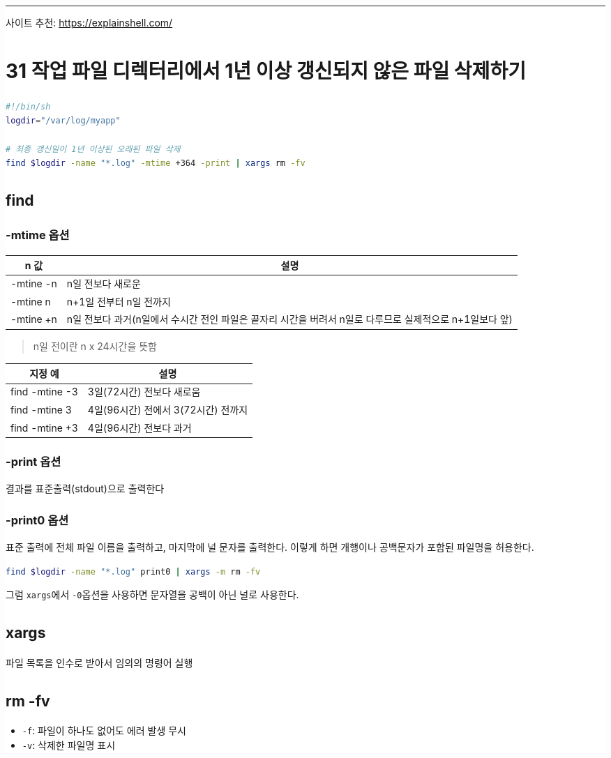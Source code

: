 --------------------------------------------------------------------------------

사이트 추천: https://explainshell.com/

# 31 작업 파일 디렉터리에서 1년 이상 갱신되지 않은 파일 삭제하기

```sh
#!/bin/sh
logdir="/var/log/myapp"

# 최종 갱신일이 1년 이상된 오래된 파일 삭제
find $logdir -name "*.log" -mtime +364 -print | xargs rm -fv
```

## find

### -mtime 옵션

n 값       | 설명
--------- | --------------------------------------------------------------
-mtine -n | n일 전보다 새로운
-mtine n  | n+1일 전부터 n일 전까지
-mtine +n | n일 전보다 과거(n일에서 수시간 전인 파일은 끝자리 시간을 버려서 n일로 다루므로 실제적으로 n+1일보다 앞)

> n일 전이란 n x 24시간을 뜻함

지정 예           | 설명
-------------- | ------------------------
find -mtine -3 | 3일(72시간) 전보다 새로움
find -mtine 3  | 4일(96시간) 전에서 3(72시간) 전까지
find -mtine +3 | 4일(96시간) 전보다 과거

### -print 옵션

결과를 표준출력(stdout)으로 출력한다

### -print0 옵션

표준 출력에 전체 파일 이름을 출력하고, 마지막에 널 문자를 출력한다. 이렇게 하면 개행이나 공백문자가 포함된 파일명을 허용한다.

```sh
find $logdir -name "*.log" print0 | xargs -m rm -fv
```

그럼 `xargs`에서 `-0`옵션을 사용하면 문자열을 공백이 아닌 널로 사용한다.

## xargs

파일 목록을 인수로 받아서 임의의 명령어 실행

## rm -fv

- `-f`: 파일이 하나도 없어도 에러 발생 무시
- `-v`: 삭제한 파일명 표시
